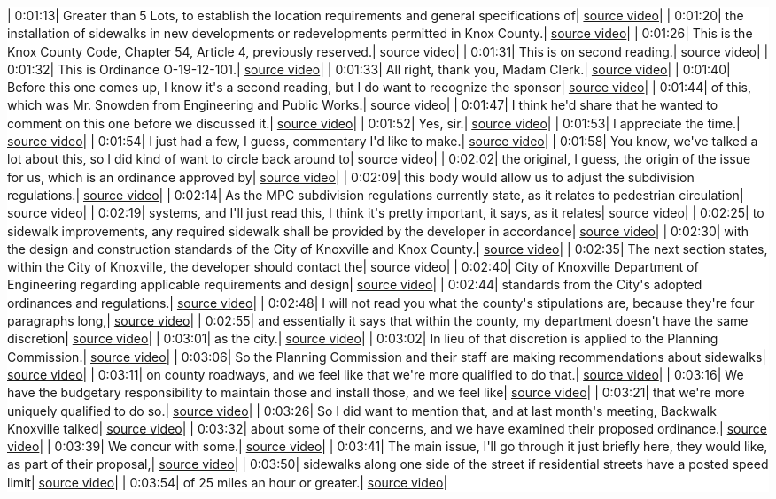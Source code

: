 | 0:01:13| Greater than 5 Lots, to establish the location requirements and general specifications of| [source video](https://archive.org/details/cocomr267200127businesspart2?start=73)|
| 0:01:20| the installation of sidewalks in new developments or redevelopments permitted in Knox County.| [source video](https://archive.org/details/cocomr267200127businesspart2?start=80)|
| 0:01:26| This is the Knox County Code, Chapter 54, Article 4, previously reserved.| [source video](https://archive.org/details/cocomr267200127businesspart2?start=86)|
| 0:01:31| This is on second reading.| [source video](https://archive.org/details/cocomr267200127businesspart2?start=91)|
| 0:01:32| This is Ordinance O-19-12-101.| [source video](https://archive.org/details/cocomr267200127businesspart2?start=92)|
| 0:01:33| All right, thank you, Madam Clerk.| [source video](https://archive.org/details/cocomr267200127businesspart2?start=93)|
| 0:01:40| Before this one comes up, I know it's a second reading, but I do want to recognize the sponsor| [source video](https://archive.org/details/cocomr267200127businesspart2?start=100)|
| 0:01:44| of this, which was Mr. Snowden from Engineering and Public Works.| [source video](https://archive.org/details/cocomr267200127businesspart2?start=104)|
| 0:01:47| I think he'd share that he wanted to comment on this one before we discussed it.| [source video](https://archive.org/details/cocomr267200127businesspart2?start=107)|
| 0:01:52| Yes, sir.| [source video](https://archive.org/details/cocomr267200127businesspart2?start=112)|
| 0:01:53| I appreciate the time.| [source video](https://archive.org/details/cocomr267200127businesspart2?start=113)|
| 0:01:54| I just had a few, I guess, commentary I'd like to make.| [source video](https://archive.org/details/cocomr267200127businesspart2?start=114)|
| 0:01:58| You know, we've talked a lot about this, so I did kind of want to circle back around to| [source video](https://archive.org/details/cocomr267200127businesspart2?start=118)|
| 0:02:02| the original, I guess, the origin of the issue for us, which is an ordinance approved by| [source video](https://archive.org/details/cocomr267200127businesspart2?start=122)|
| 0:02:09| this body would allow us to adjust the subdivision regulations.| [source video](https://archive.org/details/cocomr267200127businesspart2?start=129)|
| 0:02:14| As the MPC subdivision regulations currently state, as it relates to pedestrian circulation| [source video](https://archive.org/details/cocomr267200127businesspart2?start=134)|
| 0:02:19| systems, and I'll just read this, I think it's pretty important, it says, as it relates| [source video](https://archive.org/details/cocomr267200127businesspart2?start=139)|
| 0:02:25| to sidewalk improvements, any required sidewalk shall be provided by the developer in accordance| [source video](https://archive.org/details/cocomr267200127businesspart2?start=145)|
| 0:02:30| with the design and construction standards of the City of Knoxville and Knox County.| [source video](https://archive.org/details/cocomr267200127businesspart2?start=150)|
| 0:02:35| The next section states, within the City of Knoxville, the developer should contact the| [source video](https://archive.org/details/cocomr267200127businesspart2?start=155)|
| 0:02:40| City of Knoxville Department of Engineering regarding applicable requirements and design| [source video](https://archive.org/details/cocomr267200127businesspart2?start=160)|
| 0:02:44| standards from the City's adopted ordinances and regulations.| [source video](https://archive.org/details/cocomr267200127businesspart2?start=164)|
| 0:02:48| I will not read you what the county's stipulations are, because they're four paragraphs long,| [source video](https://archive.org/details/cocomr267200127businesspart2?start=168)|
| 0:02:55| and essentially it says that within the county, my department doesn't have the same discretion| [source video](https://archive.org/details/cocomr267200127businesspart2?start=175)|
| 0:03:01| as the city.| [source video](https://archive.org/details/cocomr267200127businesspart2?start=181)|
| 0:03:02| In lieu of that discretion is applied to the Planning Commission.| [source video](https://archive.org/details/cocomr267200127businesspart2?start=182)|
| 0:03:06| So the Planning Commission and their staff are making recommendations about sidewalks| [source video](https://archive.org/details/cocomr267200127businesspart2?start=186)|
| 0:03:11| on county roadways, and we feel like that we're more qualified to do that.| [source video](https://archive.org/details/cocomr267200127businesspart2?start=191)|
| 0:03:16| We have the budgetary responsibility to maintain those and install those, and we feel like| [source video](https://archive.org/details/cocomr267200127businesspart2?start=196)|
| 0:03:21| that we're more uniquely qualified to do so.| [source video](https://archive.org/details/cocomr267200127businesspart2?start=201)|
| 0:03:26| So I did want to mention that, and at last month's meeting, Backwalk Knoxville talked| [source video](https://archive.org/details/cocomr267200127businesspart2?start=206)|
| 0:03:32| about some of their concerns, and we have examined their proposed ordinance.| [source video](https://archive.org/details/cocomr267200127businesspart2?start=212)|
| 0:03:39| We concur with some.| [source video](https://archive.org/details/cocomr267200127businesspart2?start=219)|
| 0:03:41| The main issue, I'll go through it just briefly here, they would like, as part of their proposal,| [source video](https://archive.org/details/cocomr267200127businesspart2?start=221)|
| 0:03:50| sidewalks along one side of the street if residential streets have a posted speed limit| [source video](https://archive.org/details/cocomr267200127businesspart2?start=230)|
| 0:03:54| of 25 miles an hour or greater.| [source video](https://archive.org/details/cocomr267200127businesspart2?start=234)|